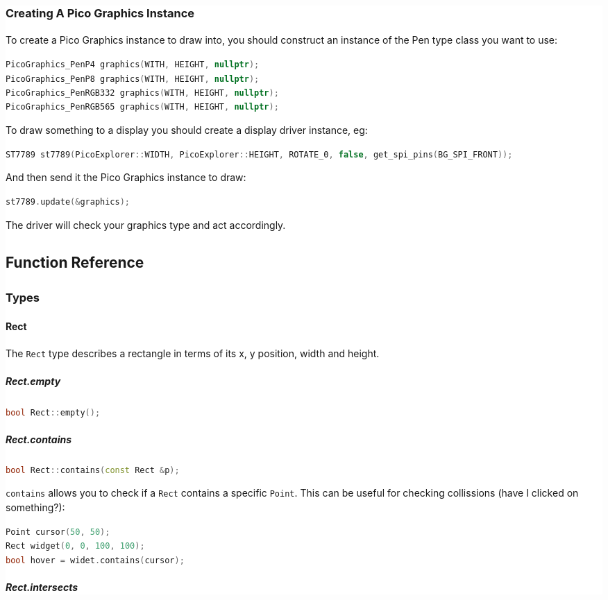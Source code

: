 ### Creating A Pico Graphics Instance

To create a Pico Graphics instance to draw into, you should construct an instance of the Pen type class you want to use:

```c++
PicoGraphics_PenP4 graphics(WITH, HEIGHT, nullptr);
PicoGraphics_PenP8 graphics(WITH, HEIGHT, nullptr);
PicoGraphics_PenRGB332 graphics(WITH, HEIGHT, nullptr);
PicoGraphics_PenRGB565 graphics(WITH, HEIGHT, nullptr);
```

To draw something to a display you should create a display driver instance, eg:

```c++
ST7789 st7789(PicoExplorer::WIDTH, PicoExplorer::HEIGHT, ROTATE_0, false, get_spi_pins(BG_SPI_FRONT));
```

And then send it the Pico Graphics instance to draw:

```c++
st7789.update(&graphics);
```

The driver will check your graphics type and act accordingly.

## Function Reference

### Types

#### Rect

The `Rect` type describes a rectangle in terms of its x, y position, width and height.

##### Rect.empty

```c++
bool Rect::empty();
```

##### Rect.contains

```c++
bool Rect::contains(const Rect &p);
```

`contains` allows you to check if a `Rect` contains a specific `Point`. This can be useful for checking collissions (have I clicked on something?):

```c++
Point cursor(50, 50);
Rect widget(0, 0, 100, 100);
bool hover = widet.contains(cursor);
```

##### Rect.intersects
